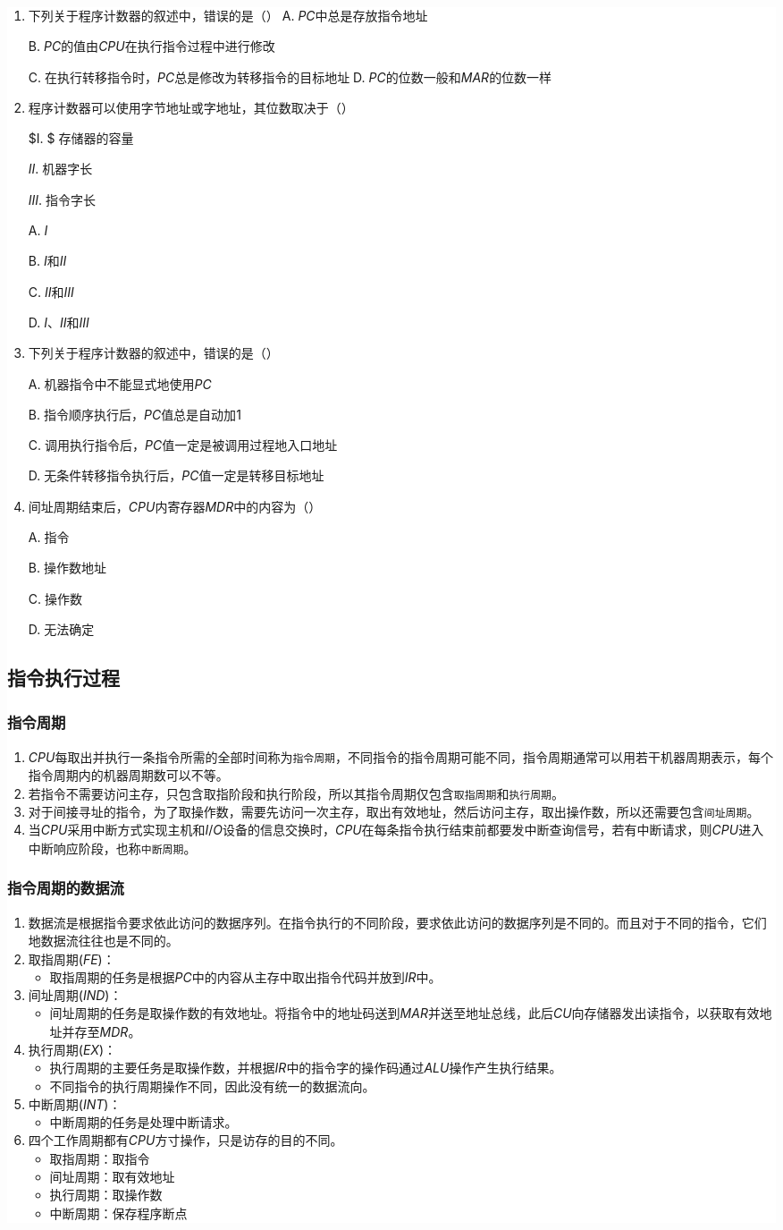 1. 下列关于程序计数器的叙述中，错误的是（）
   A. $PC$中总是存放指令地址

   B. $PC$的值由$CPU$在执行指令过程中进行修改

   C. 在执行转移指令时，$PC$总是修改为转移指令的目标地址
   D. $PC$的位数一般和$MAR$的位数一样

2. 程序计数器可以使用字节地址或字地址，其位数取决于（）

   $I. $ 存储器的容量

   $II.$ 机器字长

   $III.$ 指令字长

   A. $I$

   B. $I$和$II$

   C. $II$和$III$

   D. $I$、$II$和$III$

3. 下列关于程序计数器的叙述中，错误的是（）

   A. 机器指令中不能显式地使用$PC$

   B. 指令顺序执行后，$PC$值总是自动加$1$

   C. 调用执行指令后，$PC$值一定是被调用过程地入口地址

   D. 无条件转移指令执行后，$PC$值一定是转移目标地址

4. 间址周期结束后，$CPU$内寄存器$MDR$中的内容为（）

   A. 指令

   B. 操作数地址

   C. 操作数

   D. 无法确定

## 指令执行过程

### 指令周期

1. $CPU$每取出并执行一条指令所需的全部时间称为`指令周期`，不同指令的指令周期可能不同，指令周期通常可以用若干机器周期表示，每个指令周期内的机器周期数可以不等。
2. 若指令不需要访问主存，只包含取指阶段和执行阶段，所以其指令周期仅包含`取指周期`和`执行周期`。
3. 对于间接寻址的指令，为了取操作数，需要先访问一次主存，取出有效地址，然后访问主存，取出操作数，所以还需要包含`间址周期`。
4. 当$CPU$采用中断方式实现主机和$I/O$设备的信息交换时，$CPU$在每条指令执行结束前都要发中断查询信号，若有中断请求，则$CPU$进入中断响应阶段，也称`中断周期`。

### 指令周期的数据流

1. 数据流是根据指令要求依此访问的数据序列。在指令执行的不同阶段，要求依此访问的数据序列是不同的。而且对于不同的指令，它们地数据流往往也是不同的。
2. 取指周期$(FE)$：
   - 取指周期的任务是根据$PC$中的内容从主存中取出指令代码并放到$IR$中。
3. 间址周期$(IND)$：
   - 间址周期的任务是取操作数的有效地址。将指令中的地址码送到$MAR$并送至地址总线，此后$CU$向存储器发出读指令，以获取有效地址并存至$MDR$。
4. 执行周期$(EX)$：
   - 执行周期的主要任务是取操作数，并根据$IR$中的指令字的操作码通过$ALU$操作产生执行结果。
   - 不同指令的执行周期操作不同，因此没有统一的数据流向。
5. 中断周期$(INT)$：
   - 中断周期的任务是处理中断请求。
6. 四个工作周期都有$CPU$方寸操作，只是访存的目的不同。
   - 取指周期：取指令
   - 间址周期：取有效地址
   - 执行周期：取操作数
   - 中断周期：保存程序断点
